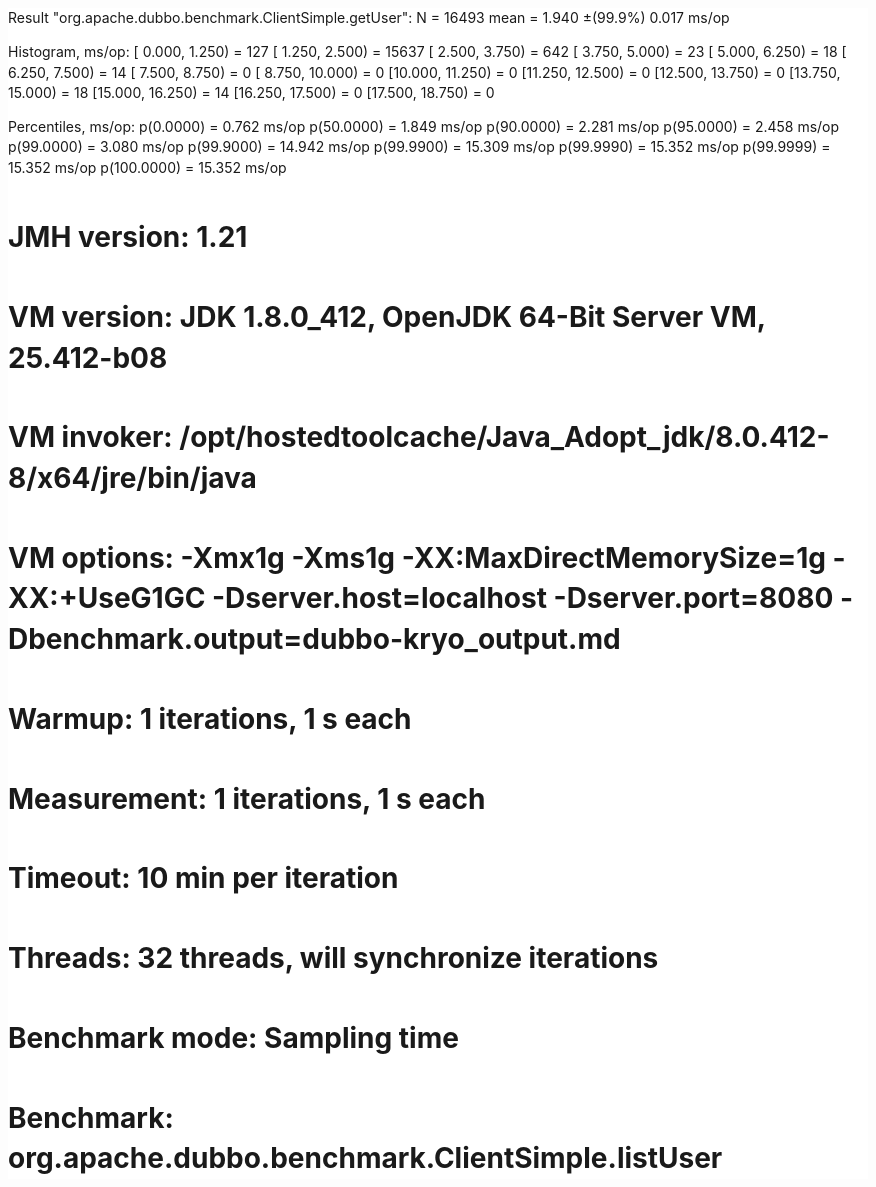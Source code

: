 Result "org.apache.dubbo.benchmark.ClientSimple.getUser":
  N = 16493
  mean =      1.940 ±(99.9%) 0.017 ms/op

  Histogram, ms/op:
    [ 0.000,  1.250) = 127 
    [ 1.250,  2.500) = 15637 
    [ 2.500,  3.750) = 642 
    [ 3.750,  5.000) = 23 
    [ 5.000,  6.250) = 18 
    [ 6.250,  7.500) = 14 
    [ 7.500,  8.750) = 0 
    [ 8.750, 10.000) = 0 
    [10.000, 11.250) = 0 
    [11.250, 12.500) = 0 
    [12.500, 13.750) = 0 
    [13.750, 15.000) = 18 
    [15.000, 16.250) = 14 
    [16.250, 17.500) = 0 
    [17.500, 18.750) = 0 

  Percentiles, ms/op:
      p(0.0000) =      0.762 ms/op
     p(50.0000) =      1.849 ms/op
     p(90.0000) =      2.281 ms/op
     p(95.0000) =      2.458 ms/op
     p(99.0000) =      3.080 ms/op
     p(99.9000) =     14.942 ms/op
     p(99.9900) =     15.309 ms/op
     p(99.9990) =     15.352 ms/op
     p(99.9999) =     15.352 ms/op
    p(100.0000) =     15.352 ms/op


# JMH version: 1.21
# VM version: JDK 1.8.0_412, OpenJDK 64-Bit Server VM, 25.412-b08
# VM invoker: /opt/hostedtoolcache/Java_Adopt_jdk/8.0.412-8/x64/jre/bin/java
# VM options: -Xmx1g -Xms1g -XX:MaxDirectMemorySize=1g -XX:+UseG1GC -Dserver.host=localhost -Dserver.port=8080 -Dbenchmark.output=dubbo-kryo_output.md
# Warmup: 1 iterations, 1 s each
# Measurement: 1 iterations, 1 s each
# Timeout: 10 min per iteration
# Threads: 32 threads, will synchronize iterations
# Benchmark mode: Sampling time
# Benchmark: org.apache.dubbo.benchmark.ClientSimple.listUser
